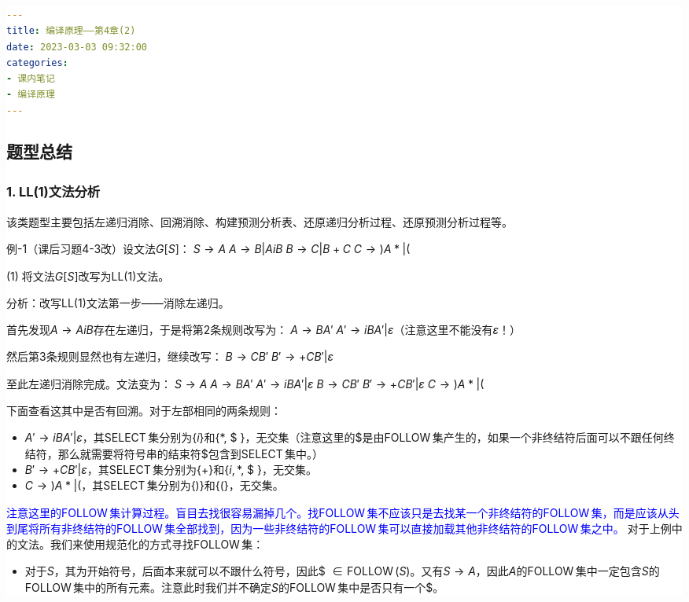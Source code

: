 ```yaml
---
title: 编译原理——第4章(2)
date: 2023-03-03 09:32:00
categories:
- 课内笔记
- 编译原理
---
```


## 题型总结
### 1. LL(1)文法分析

该类题型主要包括左递归消除、回溯消除、构建预测分析表、还原递归分析过程、还原预测分析过程等。

例-1（课后习题4-3改）设文法$G[S]$：
$S\rightarrow A$
$A\rightarrow B|AiB$
$B\rightarrow C|B+C$
$C\rightarrow )A*|($

(1) 将文法$G[S]$改写为LL(1)文法。

分析：改写LL(1)文法第一步——消除左递归。

首先发现$A\rightarrow AiB$存在左递归，于是将第2条规则改写为：
$A\rightarrow BA'$
$A'\rightarrow iBA'|\varepsilon$（注意这里不能没有$\varepsilon$！）

然后第3条规则显然也有左递归，继续改写：
$B\rightarrow CB'$
$B'\rightarrow +CB'|\varepsilon$

至此左递归消除完成。文法变为：
$S\rightarrow A$
$A\rightarrow BA'$
$A'\rightarrow iBA'|\varepsilon$
$B\rightarrow CB'$
$B'\rightarrow +CB'|\varepsilon$
$C\rightarrow )A*|($

下面查看这其中是否有回溯。对于左部相同的两条规则：
- $A'\rightarrow iBA'|\varepsilon$，其$\operatorname{SELECT}$集分别为$\{i\}$和$\{*,$ \$ $\}$，无交集（注意这里的\$是由$\operatorname{FOLLOW}$集产生的，如果一个非终结符后面可以不跟任何终结符，那么就需要将符号串的结束符\$包含到$\operatorname{SELECT}$集中。）
- $B'\rightarrow +CB'|\varepsilon$，其$\operatorname{SELECT}$集分别为$\{+\}$和$\{i,*,$ \$ $\}$，无交集。
- $C\rightarrow )A*|($，其$\operatorname{SELECT}$集分别为$\{)\}$和$\{(\}$，无交集。

<font color=blue>注意这里的$\operatorname{FOLLOW}$集计算过程。盲目去找很容易漏掉几个。找$\operatorname{FOLLOW}$集不应该只是去找某一个非终结符的$\operatorname{FOLLOW}$集，而是应该从头到尾将所有非终结符的$\operatorname{FOLLOW}$集全部找到，因为一些非终结符的$\operatorname{FOLLOW}$集可以直接加载其他非终结符的$\operatorname{FOLLOW}$集之中。</font>
对于上例中的文法。我们来使用规范化的方式寻找$\operatorname{FOLLOW}$集：
- 对于$S$，其为开始符号，后面本来就可以不跟什么符号，因此\$ $\in\operatorname{FOLLOW}(S)$。又有$S\rightarrow A$，因此$A$的$\operatorname{FOLLOW}$集中一定包含$S$的$\operatorname{FOLLOW}$集中的所有元素。注意此时我们并不确定$S$的$\operatorname{FOLLOW}$集中是否只有一个$。

